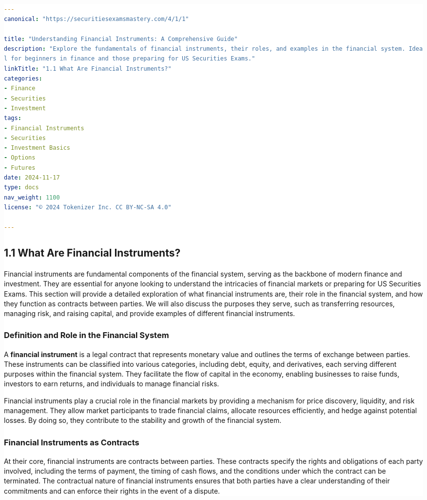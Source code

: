 ```yaml
---
canonical: "https://securitiesexamsmastery.com/4/1/1"

title: "Understanding Financial Instruments: A Comprehensive Guide"
description: "Explore the fundamentals of financial instruments, their roles, and examples in the financial system. Ideal for beginners in finance and those preparing for US Securities Exams."
linkTitle: "1.1 What Are Financial Instruments?"
categories:
- Finance
- Securities
- Investment
tags:
- Financial Instruments
- Securities
- Investment Basics
- Options
- Futures
date: 2024-11-17
type: docs
nav_weight: 1100
license: "© 2024 Tokenizer Inc. CC BY-NC-SA 4.0"

---
```


## 1.1 What Are Financial Instruments?

Financial instruments are fundamental components of the financial system, serving as the backbone of modern finance and investment. They are essential for anyone looking to understand the intricacies of financial markets or preparing for US Securities Exams. This section will provide a detailed exploration of what financial instruments are, their role in the financial system, and how they function as contracts between parties. We will also discuss the purposes they serve, such as transferring resources, managing risk, and raising capital, and provide examples of different financial instruments.

### Definition and Role in the Financial System

A **financial instrument** is a legal contract that represents monetary value and outlines the terms of exchange between parties. These instruments can be classified into various categories, including debt, equity, and derivatives, each serving different purposes within the financial system. They facilitate the flow of capital in the economy, enabling businesses to raise funds, investors to earn returns, and individuals to manage financial risks.

Financial instruments play a crucial role in the financial markets by providing a mechanism for price discovery, liquidity, and risk management. They allow market participants to trade financial claims, allocate resources efficiently, and hedge against potential losses. By doing so, they contribute to the stability and growth of the financial system.

### Financial Instruments as Contracts

At their core, financial instruments are contracts between parties. These contracts specify the rights and obligations of each party involved, including the terms of payment, the timing of cash flows, and the conditions under which the contract can be terminated. The contractual nature of financial instruments ensures that both parties have a clear understanding of their commitments and can enforce their rights in the event of a dispute.
